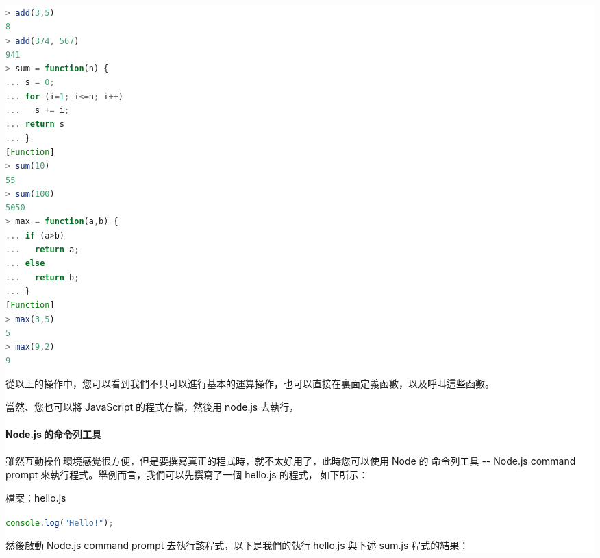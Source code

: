 ```javascript
> add(3,5)
8
> add(374, 567)
941
> sum = function(n) {
... s = 0;
... for (i=1; i<=n; i++)
...   s += i;
... return s
... }
[Function]
> sum(10)
55
> sum(100)
5050
> max = function(a,b) {
... if (a>b)
...   return a;
... else
...   return b;
... }
[Function]
> max(3,5)
5
> max(9,2)
9
```

從以上的操作中，您可以看到我們不只可以進行基本的運算操作，也可以直接在裏面定義函數，以及呼叫這些函數。

當然、您也可以將 JavaScript 的程式存檔，然後用 node.js 去執行，

#### Node.js 的命令列工具

雖然互動操作環境感覺很方便，但是要撰寫真正的程式時，就不太好用了，此時您可以使用 Node 的
命令列工具 -- Node.js command prompt 來執行程式。舉例而言，我們可以先撰寫了一個 hello.js 的程式，
如下所示：

檔案：hello.js

```javascript
console.log("Hello!");
```

然後啟動 Node.js command prompt 去執行該程式，以下是我們的執行 hello.js 與下述 sum.js 程式的結果：
